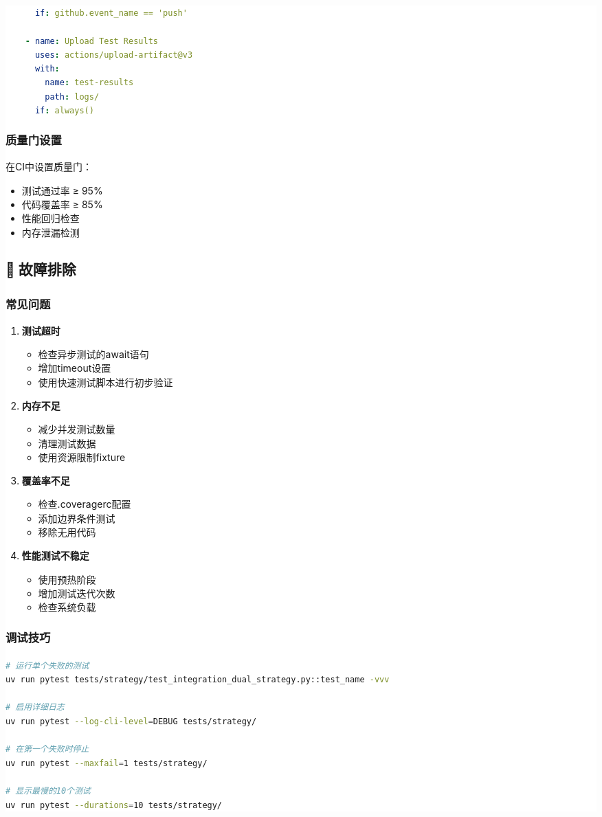 ```yaml
      if: github.event_name == 'push'
    
    - name: Upload Test Results
      uses: actions/upload-artifact@v3
      with:
        name: test-results
        path: logs/
      if: always()
```

### 质量门设置

在CI中设置质量门：
- 测试通过率 ≥ 95%
- 代码覆盖率 ≥ 85%
- 性能回归检查
- 内存泄漏检测

## 🐛 故障排除

### 常见问题

1. **测试超时**
   - 检查异步测试的await语句
   - 增加timeout设置
   - 使用快速测试脚本进行初步验证

2. **内存不足**
   - 减少并发测试数量
   - 清理测试数据
   - 使用资源限制fixture

3. **覆盖率不足**
   - 检查.coveragerc配置
   - 添加边界条件测试
   - 移除无用代码

4. **性能测试不稳定**
   - 使用预热阶段
   - 增加测试迭代次数
   - 检查系统负载

### 调试技巧

```bash
# 运行单个失败的测试
uv run pytest tests/strategy/test_integration_dual_strategy.py::test_name -vvv

# 启用详细日志
uv run pytest --log-cli-level=DEBUG tests/strategy/

# 在第一个失败时停止
uv run pytest --maxfail=1 tests/strategy/

# 显示最慢的10个测试
uv run pytest --durations=10 tests/strategy/
```
